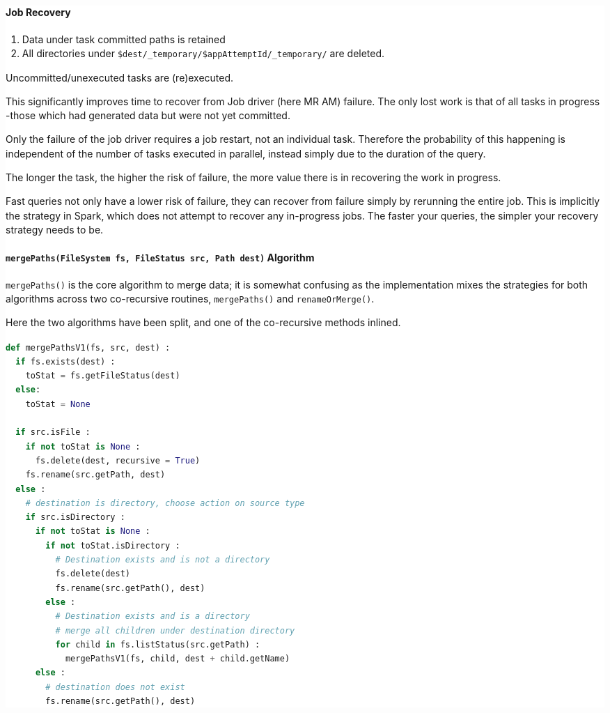 
#### Job Recovery

1. Data under task committed paths is retained
1. All directories under `$dest/_temporary/$appAttemptId/_temporary/` are deleted.

Uncommitted/unexecuted tasks are (re)executed.

This significantly improves time to recover from Job driver (here MR AM) failure.
The only lost work is that of all tasks in progress -those which had generated
data but were not yet committed.

Only the failure of the job driver requires a job restart, not an individual
task. Therefore the probability of this happening is independent of the number
of tasks executed in parallel, instead simply due to the duration of the query.

The longer the task, the higher the risk of failure, the more value there is
in recovering the work in progress.

Fast queries not only have a lower risk of failure, they can recover from
failure simply by rerunning the entire job. This is implicitly the strategy
in Spark, which does not attempt to recover any in-progress jobs. The faster
your queries, the simpler your recovery strategy needs to be.

#### `mergePaths(FileSystem fs, FileStatus src, Path dest)` Algorithm

`mergePaths()` is the core algorithm to merge data; it is somewhat confusing
as the implementation mixes the strategies for both algorithms across
two co-recursive routines, `mergePaths()` and `renameOrMerge()`.


Here the two algorithms have been split, and one of the co-recursive methods
inlined.

```python
def mergePathsV1(fs, src, dest) :
  if fs.exists(dest) :
    toStat = fs.getFileStatus(dest)
  else:
    toStat = None

  if src.isFile :
    if not toStat is None :
      fs.delete(dest, recursive = True)
    fs.rename(src.getPath, dest)
  else :
    # destination is directory, choose action on source type
    if src.isDirectory :
      if not toStat is None :
        if not toStat.isDirectory :
          # Destination exists and is not a directory
          fs.delete(dest)
          fs.rename(src.getPath(), dest)
        else :
          # Destination exists and is a directory
          # merge all children under destination directory
          for child in fs.listStatus(src.getPath) :
            mergePathsV1(fs, child, dest + child.getName)
      else :
        # destination does not exist
        fs.rename(src.getPath(), dest)
```
